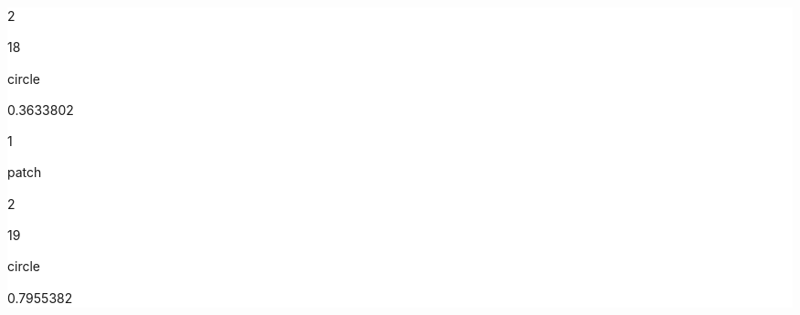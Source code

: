 2

</td>

<td style="text-align:right;">

18

</td>

<td style="text-align:left;">

circle

</td>

<td style="text-align:right;">

0.3633802

</td>

</tr>

<tr>

<td style="text-align:right;">

1

</td>

<td style="text-align:left;">

patch

</td>

<td style="text-align:right;">

2

</td>

<td style="text-align:right;">

19

</td>

<td style="text-align:left;">

circle

</td>

<td style="text-align:right;">

0.7955382

</td>

</tr>

<tr>
